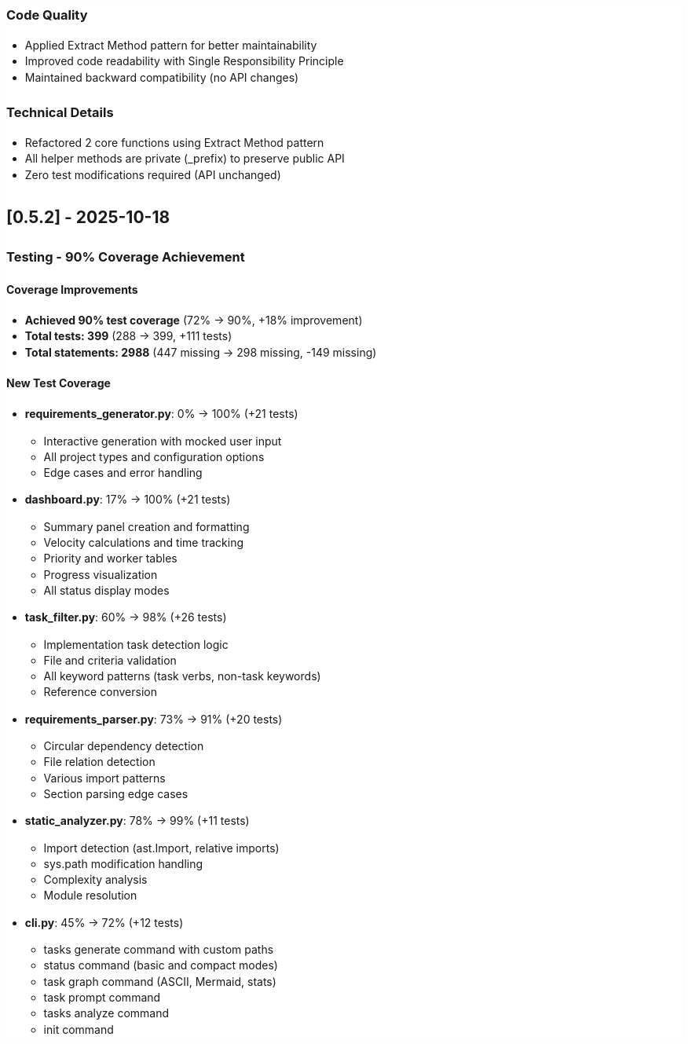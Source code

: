 ### Code Quality
- Applied Extract Method pattern for better maintainability
- Improved code readability with Single Responsibility Principle
- Maintained backward compatibility (no API changes)

### Technical Details
- Refactored 2 core functions using Extract Method pattern
- All helper methods are private (_prefix) to preserve public API
- Zero test modifications required (API unchanged)

## [0.5.2] - 2025-10-18

### Testing - 90% Coverage Achievement

#### Coverage Improvements
- **Achieved 90% test coverage** (72% → 90%, +18% improvement)
- **Total tests: 399** (288 → 399, +111 tests)
- **Total statements: 2988** (447 missing → 298 missing, -149 missing)

#### New Test Coverage
- **requirements_generator.py**: 0% → 100% (+21 tests)
  - Interactive generation with mocked user input
  - All project types and configuration options
  - Edge cases and error handling

- **dashboard.py**: 17% → 100% (+21 tests)
  - Summary panel creation and formatting
  - Velocity calculations and time tracking
  - Priority and worker tables
  - Progress visualization
  - All status display modes

- **task_filter.py**: 60% → 98% (+26 tests)
  - Implementation task detection logic
  - File and criteria validation
  - All keyword patterns (task verbs, non-task keywords)
  - Reference conversion

- **requirements_parser.py**: 73% → 91% (+20 tests)
  - Circular dependency detection
  - File relation detection
  - Various import patterns
  - Section parsing edge cases

- **static_analyzer.py**: 78% → 99% (+11 tests)
  - Import detection (ast.Import, relative imports)
  - sys.path modification handling
  - Complexity analysis
  - Module resolution

- **cli.py**: 45% → 72% (+12 tests)
  - tasks generate command with custom paths
  - status command (basic and compact modes)
  - task graph command (ASCII, Mermaid, stats)
  - task prompt command
  - tasks analyze command
  - init command


[0.3.1]: https://github.com/nakishiyaman/cmw/releases/tag/v0.3.1
[0.3.0]: https://github.com/nakishiyaman/cmw/releases/tag/v0.3.0
[0.2.0]: https://github.com/nakishiyaman/cmw/releases/tag/v0.2.0
[0.1.0]: https://github.com/nakishiyaman/cmw/releases/tag/v0.1.0